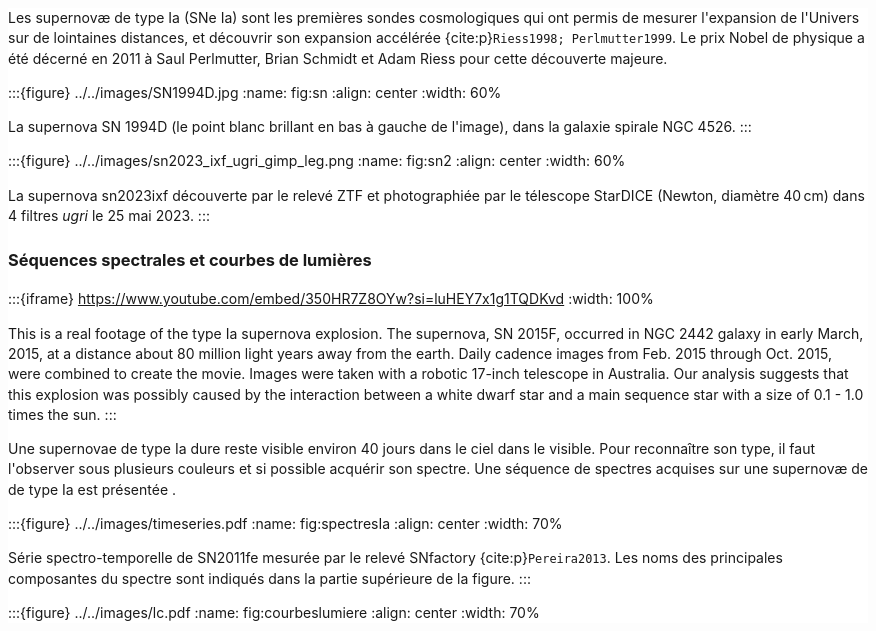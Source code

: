 
Les supernovæ de type Ia (SNe Ia) sont les premières sondes cosmologiques qui ont permis de mesurer l'expansion de l'Univers sur de lointaines distances, et découvrir son expansion accélérée {cite:p}`Riess1998; Perlmutter1999`. Le prix Nobel de physique a été décerné en 2011 à Saul Perlmutter, Brian Schmidt et Adam Riess pour cette découverte majeure. 

:::{figure} ../../images/SN1994D.jpg
:name: fig:sn
:align: center
:width: 60%

La supernova SN 1994D (le point blanc brillant en bas à gauche de l'image), dans la galaxie spirale NGC
4526.
:::

:::{figure} ../../images/sn2023_ixf_ugri_gimp_leg.png
:name: fig:sn2
:align: center
:width: 60%

La supernova sn2023ixf découverte par le relevé ZTF et photographiée par le télescope StarDICE (Newton, diamètre $40\,$cm) dans 4 filtres $ugri$ le 25 mai 2023.
:::




### Séquences spectrales et courbes de lumières


:::{iframe} https://www.youtube.com/embed/350HR7Z8OYw?si=luHEY7x1g1TQDKvd
:width: 100%

This is a real footage of the type Ia supernova explosion. The supernova, SN 2015F, occurred in NGC 2442 galaxy in early March, 2015, at a distance about 80 million light years away from the earth. Daily cadence images from Feb. 2015 through Oct. 2015, were combined to create the movie. Images were taken with a robotic 17-inch telescope in Australia. Our analysis suggests that this explosion was possibly caused by the interaction between a white dwarf star and a main sequence star with a size of 0.1 - 1.0 times the sun.
:::

Une supernovae de type Ia dure reste visible environ 40 jours dans le ciel dans le visible. Pour reconnaître son type, il faut l'observer sous plusieurs couleurs et si possible acquérir son spectre. Une séquence de spectres acquises sur une supernovæ de de type Ia est présentée [](#fig:spectresIa).

:::{figure} ../../images/timeseries.pdf
:name: fig:spectresIa
:align: center
:width: 70%

Série spectro-temporelle de SN2011fe mesurée par le relevé SNfactory {cite:p}`Pereira2013`. Les noms des principales composantes du spectre sont indiqués dans la partie supérieure de la figure.
:::


:::{figure} ../../images/lc.pdf
:name: fig:courbeslumiere
:align: center
:width: 70%
